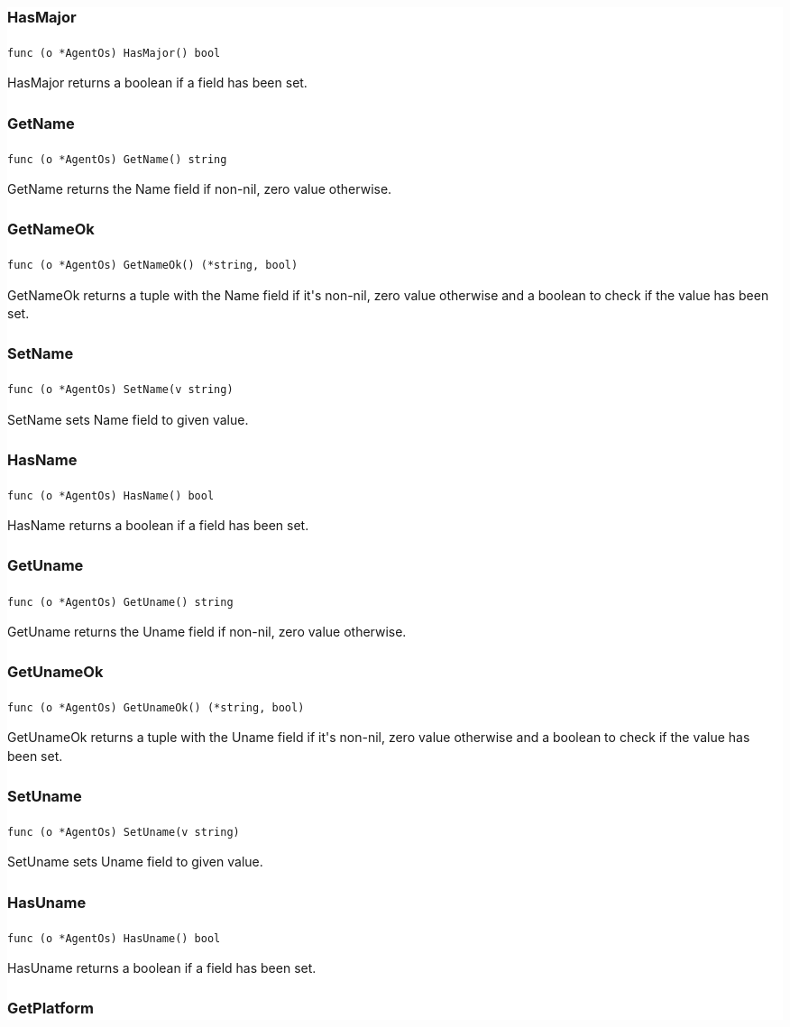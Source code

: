 ### HasMajor

`func (o *AgentOs) HasMajor() bool`

HasMajor returns a boolean if a field has been set.

### GetName

`func (o *AgentOs) GetName() string`

GetName returns the Name field if non-nil, zero value otherwise.

### GetNameOk

`func (o *AgentOs) GetNameOk() (*string, bool)`

GetNameOk returns a tuple with the Name field if it's non-nil, zero value otherwise
and a boolean to check if the value has been set.

### SetName

`func (o *AgentOs) SetName(v string)`

SetName sets Name field to given value.

### HasName

`func (o *AgentOs) HasName() bool`

HasName returns a boolean if a field has been set.

### GetUname

`func (o *AgentOs) GetUname() string`

GetUname returns the Uname field if non-nil, zero value otherwise.

### GetUnameOk

`func (o *AgentOs) GetUnameOk() (*string, bool)`

GetUnameOk returns a tuple with the Uname field if it's non-nil, zero value otherwise
and a boolean to check if the value has been set.

### SetUname

`func (o *AgentOs) SetUname(v string)`

SetUname sets Uname field to given value.

### HasUname

`func (o *AgentOs) HasUname() bool`

HasUname returns a boolean if a field has been set.

### GetPlatform
